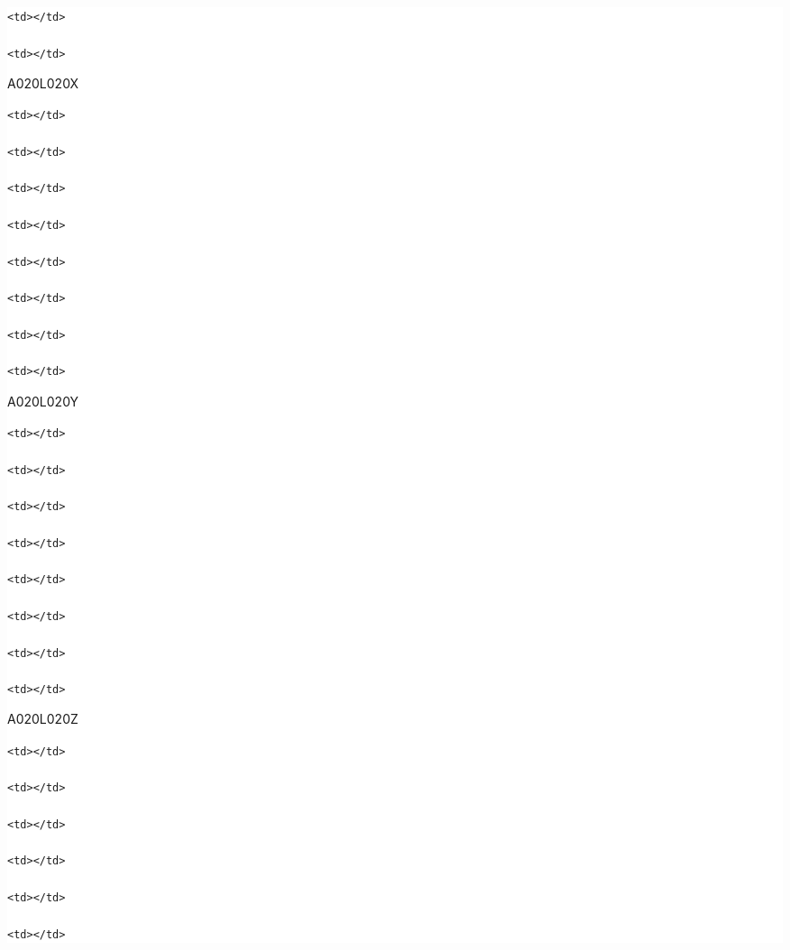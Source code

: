     <td></td>
    
    <td></td>
    

</tr>

<tr>
    <td>A020L020X</td>
    
    <td></td>
    
    <td></td>
    
    <td></td>
    
    <td></td>
    
    <td></td>
    
    <td></td>
    
    <td></td>
    
    <td></td>
    

</tr>

<tr>
    <td>A020L020Y</td>
    
    <td></td>
    
    <td></td>
    
    <td></td>
    
    <td></td>
    
    <td></td>
    
    <td></td>
    
    <td></td>
    
    <td></td>
    

</tr>

<tr>
    <td>A020L020Z</td>
    
    <td></td>
    
    <td></td>
    
    <td></td>
    
    <td></td>
    
    <td></td>
    
    <td></td>
    